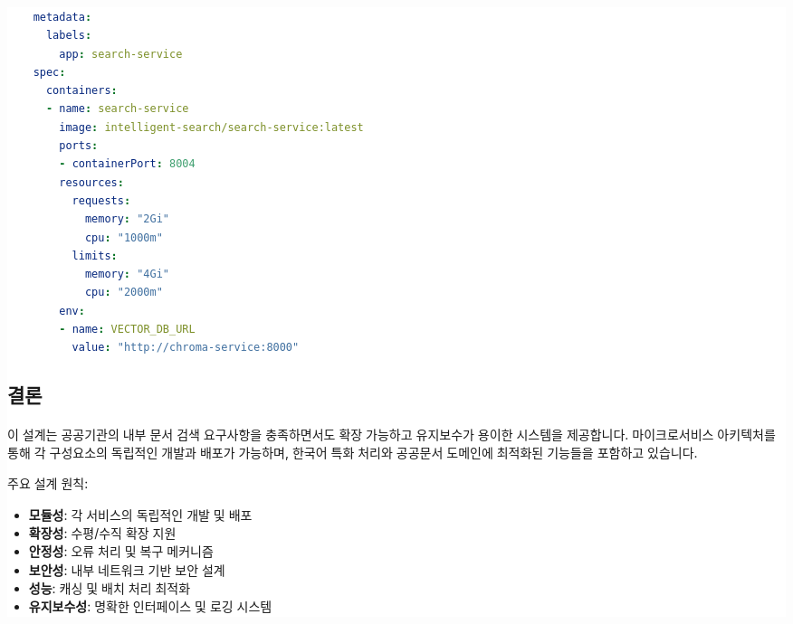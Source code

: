 ```yaml
    metadata:
      labels:
        app: search-service
    spec:
      containers:
      - name: search-service
        image: intelligent-search/search-service:latest
        ports:
        - containerPort: 8004
        resources:
          requests:
            memory: "2Gi"
            cpu: "1000m"
          limits:
            memory: "4Gi"
            cpu: "2000m"
        env:
        - name: VECTOR_DB_URL
          value: "http://chroma-service:8000"
```

## 결론

이 설계는 공공기관의 내부 문서 검색 요구사항을 충족하면서도 확장 가능하고 유지보수가 용이한 시스템을 제공합니다. 마이크로서비스 아키텍처를 통해 각 구성요소의 독립적인 개발과 배포가 가능하며, 한국어 특화 처리와 공공문서 도메인에 최적화된 기능들을 포함하고 있습니다.

주요 설계 원칙:
- **모듈성**: 각 서비스의 독립적인 개발 및 배포
- **확장성**: 수평/수직 확장 지원
- **안정성**: 오류 처리 및 복구 메커니즘
- **보안성**: 내부 네트워크 기반 보안 설계
- **성능**: 캐싱 및 배치 처리 최적화
- **유지보수성**: 명확한 인터페이스 및 로깅 시스템